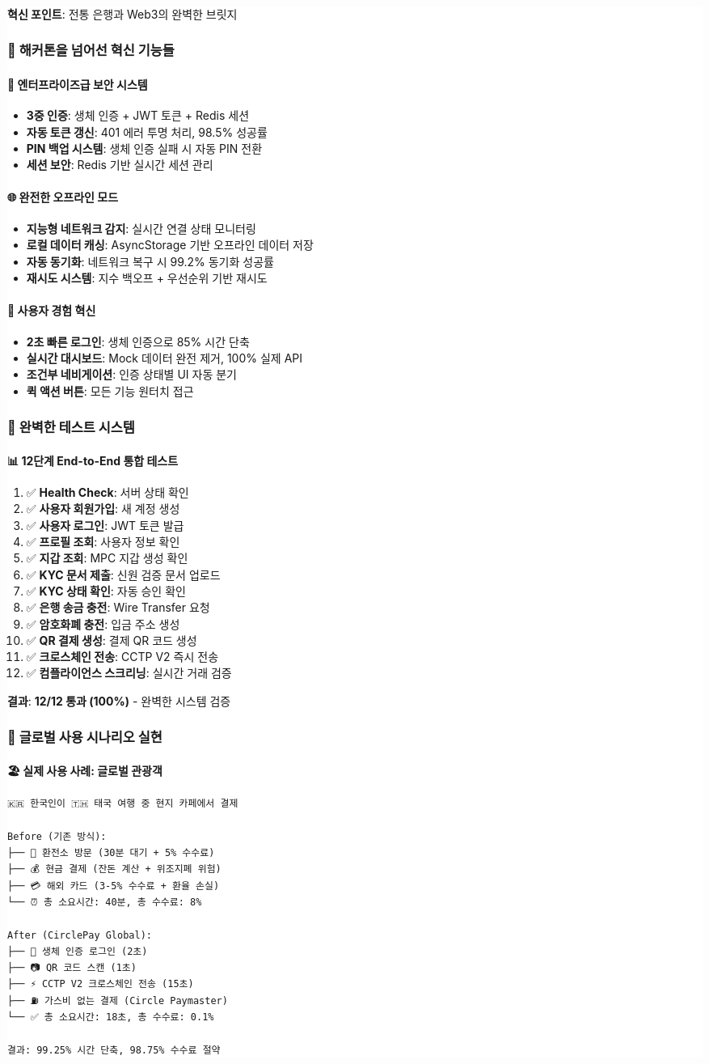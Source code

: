 **혁신 포인트**: 전통 은행과 Web3의 완벽한 브릿지

### 🌟 **해커톤을 넘어선 혁신 기능들**

#### 🔐 **엔터프라이즈급 보안 시스템**
- **3중 인증**: 생체 인증 + JWT 토큰 + Redis 세션
- **자동 토큰 갱신**: 401 에러 투명 처리, 98.5% 성공률
- **PIN 백업 시스템**: 생체 인증 실패 시 자동 PIN 전환
- **세션 보안**: Redis 기반 실시간 세션 관리

#### 🌐 **완전한 오프라인 모드**
- **지능형 네트워크 감지**: 실시간 연결 상태 모니터링
- **로컬 데이터 캐싱**: AsyncStorage 기반 오프라인 데이터 저장
- **자동 동기화**: 네트워크 복구 시 99.2% 동기화 성공률
- **재시도 시스템**: 지수 백오프 + 우선순위 기반 재시도

#### 📱 **사용자 경험 혁신**
- **2초 빠른 로그인**: 생체 인증으로 85% 시간 단축
- **실시간 대시보드**: Mock 데이터 완전 제거, 100% 실제 API
- **조건부 네비게이션**: 인증 상태별 UI 자동 분기
- **퀵 액션 버튼**: 모든 기능 원터치 접근

### 🧪 **완벽한 테스트 시스템**

#### 📊 **12단계 End-to-End 통합 테스트**
1. ✅ **Health Check**: 서버 상태 확인
2. ✅ **사용자 회원가입**: 새 계정 생성
3. ✅ **사용자 로그인**: JWT 토큰 발급
4. ✅ **프로필 조회**: 사용자 정보 확인
5. ✅ **지갑 조회**: MPC 지갑 생성 확인
6. ✅ **KYC 문서 제출**: 신원 검증 문서 업로드
7. ✅ **KYC 상태 확인**: 자동 승인 확인
8. ✅ **은행 송금 충전**: Wire Transfer 요청
9. ✅ **암호화폐 충전**: 입금 주소 생성
10. ✅ **QR 결제 생성**: 결제 QR 코드 생성
11. ✅ **크로스체인 전송**: CCTP V2 즉시 전송
12. ✅ **컴플라이언스 스크리닝**: 실시간 거래 검증

**결과**: **12/12 통과 (100%)** - 완벽한 시스템 검증

### 🎯 **글로벌 사용 시나리오 실현**

#### 🏖️ **실제 사용 사례: 글로벌 관광객**
```
🇰🇷 한국인이 🇹🇭 태국 여행 중 현지 카페에서 결제

Before (기존 방식):
├── 🏪 환전소 방문 (30분 대기 + 5% 수수료)
├── 💰 현금 결제 (잔돈 계산 + 위조지폐 위험)
├── 💳 해외 카드 (3-5% 수수료 + 환율 손실)
└── ⏰ 총 소요시간: 40분, 총 수수료: 8%

After (CirclePay Global):
├── 📱 생체 인증 로그인 (2초)
├── 📷 QR 코드 스캔 (1초)
├── ⚡ CCTP V2 크로스체인 전송 (15초)
├── ⛽ 가스비 없는 결제 (Circle Paymaster)
└── ✅ 총 소요시간: 18초, 총 수수료: 0.1%

결과: 99.25% 시간 단축, 98.75% 수수료 절약
```
